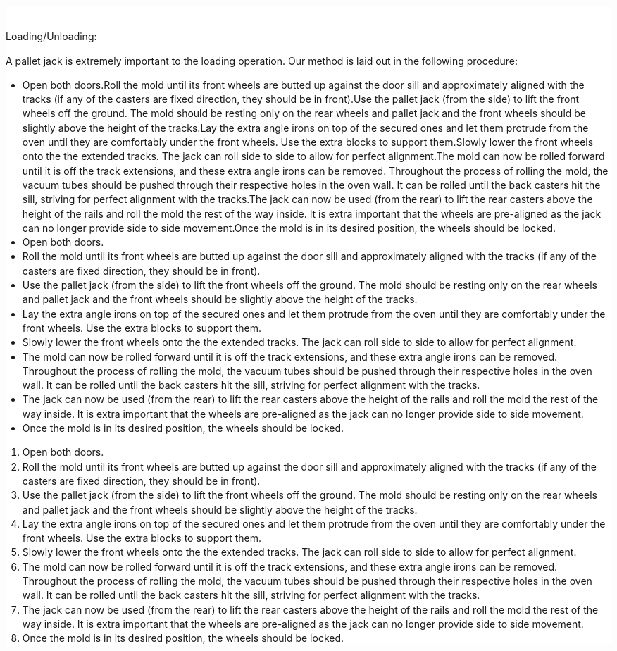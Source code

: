    

Loading/Unloading:

A pallet jack is extremely important to the loading operation. Our method is laid out in the following procedure:

* Open both doors.Roll the mold until its front wheels are butted up against the door sill and approximately aligned with the tracks (if any of the casters are fixed direction, they should be in front).Use the pallet jack (from the side) to lift the front wheels off the ground. The mold should be resting only on the rear wheels and pallet jack and the front wheels should be slightly above the height of the tracks.Lay the extra angle irons on top of the secured ones and let them protrude from the oven until they are comfortably under the front wheels. Use the extra blocks to support them.Slowly lower the front wheels onto the the extended tracks. The jack can roll side to side to allow for perfect alignment.The mold can now be rolled forward until it is off the track extensions, and these extra angle irons can be removed. Throughout the process of rolling the mold, the vacuum tubes should be pushed through their respective holes in the oven wall. It can be rolled until the back casters hit the sill, striving for perfect alignment with the tracks.The jack can now be used (from the rear) to lift the rear casters above the height of the rails and roll the mold the rest of the way inside. It is extra important that the wheels are pre-aligned as the jack can no longer provide side to side movement.Once the mold is in its desired position, the wheels should be locked.
* Open both doors.
* Roll the mold until its front wheels are butted up against the door sill and approximately aligned with the tracks (if any of the casters are fixed direction, they should be in front).
* Use the pallet jack (from the side) to lift the front wheels off the ground. The mold should be resting only on the rear wheels and pallet jack and the front wheels should be slightly above the height of the tracks.
* Lay the extra angle irons on top of the secured ones and let them protrude from the oven until they are comfortably under the front wheels. Use the extra blocks to support them.
* Slowly lower the front wheels onto the the extended tracks. The jack can roll side to side to allow for perfect alignment.
* The mold can now be rolled forward until it is off the track extensions, and these extra angle irons can be removed. Throughout the process of rolling the mold, the vacuum tubes should be pushed through their respective holes in the oven wall. It can be rolled until the back casters hit the sill, striving for perfect alignment with the tracks.
* The jack can now be used (from the rear) to lift the rear casters above the height of the rails and roll the mold the rest of the way inside. It is extra important that the wheels are pre-aligned as the jack can no longer provide side to side movement.
* Once the mold is in its desired position, the wheels should be locked.

1. Open both doors.
2. Roll the mold until its front wheels are butted up against the door sill and approximately aligned with the tracks (if any of the casters are fixed direction, they should be in front).
3. Use the pallet jack (from the side) to lift the front wheels off the ground. The mold should be resting only on the rear wheels and pallet jack and the front wheels should be slightly above the height of the tracks.
4. Lay the extra angle irons on top of the secured ones and let them protrude from the oven until they are comfortably under the front wheels. Use the extra blocks to support them.
5. Slowly lower the front wheels onto the the extended tracks. The jack can roll side to side to allow for perfect alignment.
6. The mold can now be rolled forward until it is off the track extensions, and these extra angle irons can be removed. Throughout the process of rolling the mold, the vacuum tubes should be pushed through their respective holes in the oven wall. It can be rolled until the back casters hit the sill, striving for perfect alignment with the tracks.
7. The jack can now be used (from the rear) to lift the rear casters above the height of the rails and roll the mold the rest of the way inside. It is extra important that the wheels are pre-aligned as the jack can no longer provide side to side movement.
8. Once the mold is in its desired position, the wheels should be locked.
